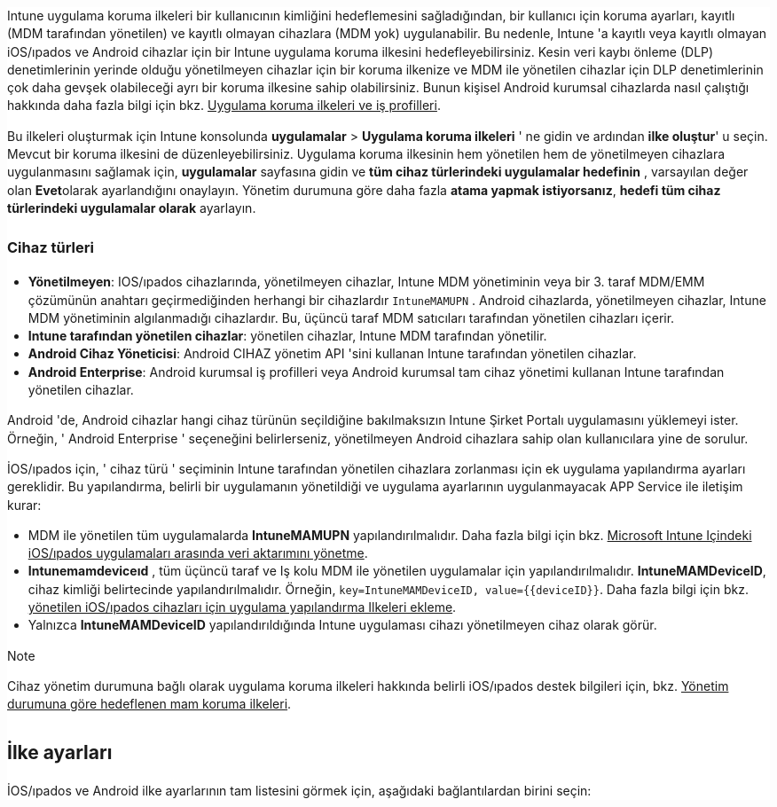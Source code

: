 Intune uygulama koruma ilkeleri bir kullanıcının kimliğini hedeflemesini sağladığından, bir kullanıcı için koruma ayarları, kayıtlı (MDM tarafından yönetilen) ve kayıtlı olmayan cihazlara (MDM yok) uygulanabilir. Bu nedenle, Intune 'a kayıtlı veya kayıtlı olmayan iOS/ıpados ve Android cihazlar için bir Intune uygulama koruma ilkesini hedefleyebilirsiniz. Kesin veri kaybı önleme (DLP) denetimlerinin yerinde olduğu yönetilmeyen cihazlar için bir koruma ilkenize ve MDM ile yönetilen cihazlar için DLP denetimlerinin çok daha gevşek olabileceği ayrı bir koruma ilkesine sahip olabilirsiniz. Bunun kişisel Android kurumsal cihazlarda nasıl çalıştığı hakkında daha fazla bilgi için bkz. [Uygulama koruma ilkeleri ve iş profilleri](android-deployment-scenarios-app-protection-work-profiles.md).

Bu ilkeleri oluşturmak için Intune konsolunda **uygulamalar**  >  **Uygulama koruma ilkeleri** ' ne gidin ve ardından **ilke oluştur**' u seçin. Mevcut bir koruma ilkesini de düzenleyebilirsiniz. Uygulama koruma ilkesinin hem yönetilen hem de yönetilmeyen cihazlara uygulanmasını sağlamak için, **uygulamalar** sayfasına gidin ve **tüm cihaz türlerindeki uygulamalar hedefinin** , varsayılan değer olan **Evet**olarak ayarlandığını onaylayın. Yönetim durumuna göre daha fazla **atama yapmak istiyorsanız**, **hedefi tüm cihaz türlerindeki uygulamalar olarak** ayarlayın. 

### <a name="device-types"></a>Cihaz türleri

- **Yönetilmeyen**: IOS/ıpados cihazlarında, yönetilmeyen cihazlar, Intune MDM yönetiminin veya bir 3. taraf MDM/EMM çözümünün anahtarı geçirmediğinden herhangi bir cihazlardır `IntuneMAMUPN` . Android cihazlarda, yönetilmeyen cihazlar, Intune MDM yönetiminin algılanmadığı cihazlardır. Bu, üçüncü taraf MDM satıcıları tarafından yönetilen cihazları içerir.
- **Intune tarafından yönetilen cihazlar**: yönetilen cihazlar, Intune MDM tarafından yönetilir.
- **Android Cihaz Yöneticisi**: Android CIHAZ yönetim API 'sini kullanan Intune tarafından yönetilen cihazlar.
- **Android Enterprise**: Android kurumsal iş profilleri veya Android kurumsal tam cihaz yönetimi kullanan Intune tarafından yönetilen cihazlar.

Android 'de, Android cihazlar hangi cihaz türünün seçildiğine bakılmaksızın Intune Şirket Portalı uygulamasını yüklemeyi ister. Örneğin, ' Android Enterprise ' seçeneğini belirlerseniz, yönetilmeyen Android cihazlara sahip olan kullanıcılara yine de sorulur.

İOS/ıpados için, ' cihaz türü ' seçiminin Intune tarafından yönetilen cihazlara zorlanması için ek uygulama yapılandırma ayarları gereklidir. Bu yapılandırma, belirli bir uygulamanın yönetildiği ve uygulama ayarlarının uygulanmayacak APP Service ile iletişim kurar:

- MDM ile yönetilen tüm uygulamalarda **IntuneMAMUPN** yapılandırılmalıdır. Daha fazla bilgi için bkz. [Microsoft Intune Içindeki iOS/ıpados uygulamaları arasında veri aktarımını yönetme](data-transfer-between-apps-manage-ios.md#configure-user-upn-setting-for-microsoft-intune-or-third-party-emm).
- **Intunemamdeviceıd** , tüm üçüncü taraf ve Iş kolu MDM ile yönetilen uygulamalar için yapılandırılmalıdır. **IntuneMAMDeviceID**, cihaz kimliği belirtecinde yapılandırılmalıdır. Örneğin, `key=IntuneMAMDeviceID, value={{deviceID}}`. Daha fazla bilgi için bkz. [yönetilen iOS/ıpados cihazları için uygulama yapılandırma Ilkeleri ekleme](app-configuration-policies-use-ios.md).
- Yalnızca **IntuneMAMDeviceID** yapılandırıldığında Intune uygulaması cihazı yönetilmeyen cihaz olarak görür.

> [!NOTE]
> Cihaz yönetim durumuna bağlı olarak uygulama koruma ilkeleri hakkında belirli iOS/ıpados destek bilgileri için, bkz. [Yönetim durumuna göre hedeflenen mam koruma ilkeleri](../fundamentals/whats-new-archive.md#mam-protection-policies-targeted-based-on-management-state).

## <a name="policy-settings"></a>İlke ayarları
İOS/ıpados ve Android ilke ayarlarının tam listesini görmek için, aşağıdaki bağlantılardan birini seçin:
